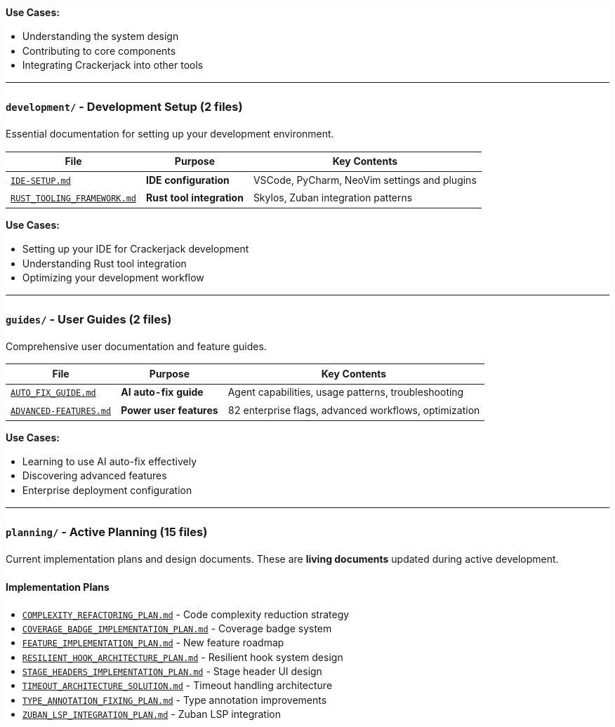 **Use Cases:**

- Understanding the system design
- Contributing to core components
- Integrating Crackerjack into other tools

______________________________________________________________________

### `development/` - Development Setup (2 files)

Essential documentation for setting up your development environment.

| File | Purpose | Key Contents |
|------|---------|--------------|
| [`IDE-SETUP.md`](<./development/IDE-SETUP.md>) | **IDE configuration** | VSCode, PyCharm, NeoVim settings and plugins |
| [`RUST_TOOLING_FRAMEWORK.md`](<./development/RUST_TOOLING_FRAMEWORK.md>) | **Rust tool integration** | Skylos, Zuban integration patterns |

**Use Cases:**

- Setting up your IDE for Crackerjack development
- Understanding Rust tool integration
- Optimizing your development workflow

______________________________________________________________________

### `guides/` - User Guides (2 files)

Comprehensive user documentation and feature guides.

| File | Purpose | Key Contents |
|------|---------|--------------|
| [`AUTO_FIX_GUIDE.md`](<./guides/AUTO_FIX_GUIDE.md>) | **AI auto-fix guide** | Agent capabilities, usage patterns, troubleshooting |
| [`ADVANCED-FEATURES.md`](<./guides/ADVANCED-FEATURES.md>) | **Power user features** | 82 enterprise flags, advanced workflows, optimization |

**Use Cases:**

- Learning to use AI auto-fix effectively
- Discovering advanced features
- Enterprise deployment configuration

______________________________________________________________________

### `planning/` - Active Planning (15 files)

Current implementation plans and design documents. These are **living documents** updated during active development.

#### Implementation Plans

- [`COMPLEXITY_REFACTORING_PLAN.md`](<./planning/COMPLEXITY_REFACTORING_PLAN.md>) - Code complexity reduction strategy
- [`COVERAGE_BADGE_IMPLEMENTATION_PLAN.md`](<./planning/COVERAGE_BADGE_IMPLEMENTATION_PLAN.md>) - Coverage badge system
- [`FEATURE_IMPLEMENTATION_PLAN.md`](<./planning/FEATURE_IMPLEMENTATION_PLAN.md>) - New feature roadmap
- [`RESILIENT_HOOK_ARCHITECTURE_PLAN.md`](<./planning/RESILIENT_HOOK_ARCHITECTURE_PLAN.md>) - Resilient hook system design
- [`STAGE_HEADERS_IMPLEMENTATION_PLAN.md`](<./planning/STAGE_HEADERS_IMPLEMENTATION_PLAN.md>) - Stage header UI design
- [`TIMEOUT_ARCHITECTURE_SOLUTION.md`](<./planning/TIMEOUT_ARCHITECTURE_SOLUTION.md>) - Timeout handling architecture
- [`TYPE_ANNOTATION_FIXING_PLAN.md`](<./planning/TYPE_ANNOTATION_FIXING_PLAN.md>) - Type annotation improvements
- [`ZUBAN_LSP_INTEGRATION_PLAN.md`](<./planning/ZUBAN_LSP_INTEGRATION_PLAN.md>) - Zuban LSP integration
